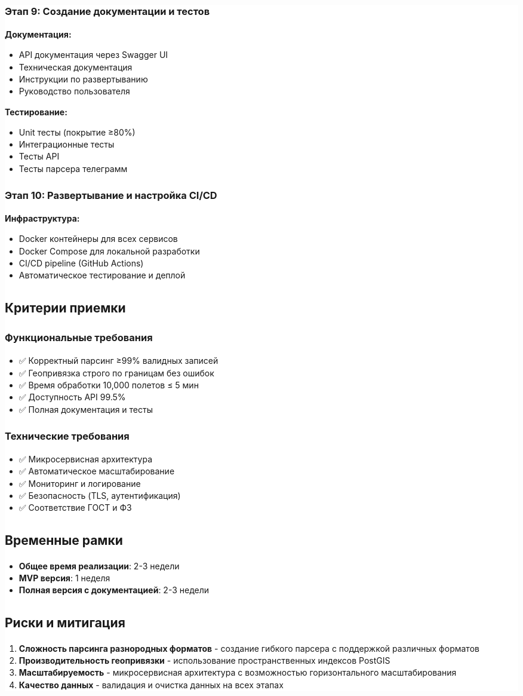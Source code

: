 ### Этап 9: Создание документации и тестов
**Документация:**
- API документация через Swagger UI
- Техническая документация
- Инструкции по развертыванию
- Руководство пользователя

**Тестирование:**
- Unit тесты (покрытие ≥80%)
- Интеграционные тесты
- Тесты API
- Тесты парсера телеграмм

### Этап 10: Развертывание и настройка CI/CD
**Инфраструктура:**
- Docker контейнеры для всех сервисов
- Docker Compose для локальной разработки
- CI/CD pipeline (GitHub Actions)
- Автоматическое тестирование и деплой

## Критерии приемки

### Функциональные требования
- ✅ Корректный парсинг ≥99% валидных записей
- ✅ Геопривязка строго по границам без ошибок
- ✅ Время обработки 10,000 полетов ≤ 5 мин
- ✅ Доступность API 99.5%
- ✅ Полная документация и тесты

### Технические требования
- ✅ Микросервисная архитектура
- ✅ Автоматическое масштабирование
- ✅ Мониторинг и логирование
- ✅ Безопасность (TLS, аутентификация)
- ✅ Соответствие ГОСТ и ФЗ

## Временные рамки
- **Общее время реализации**: 2-3 недели
- **MVP версия**: 1 неделя
- **Полная версия с документацией**: 2-3 недели

## Риски и митигация
1. **Сложность парсинга разнородных форматов** - создание гибкого парсера с поддержкой различных форматов
2. **Производительность геопривязки** - использование пространственных индексов PostGIS
3. **Масштабируемость** - микросервисная архитектура с возможностью горизонтального масштабирования
4. **Качество данных** - валидация и очистка данных на всех этапах